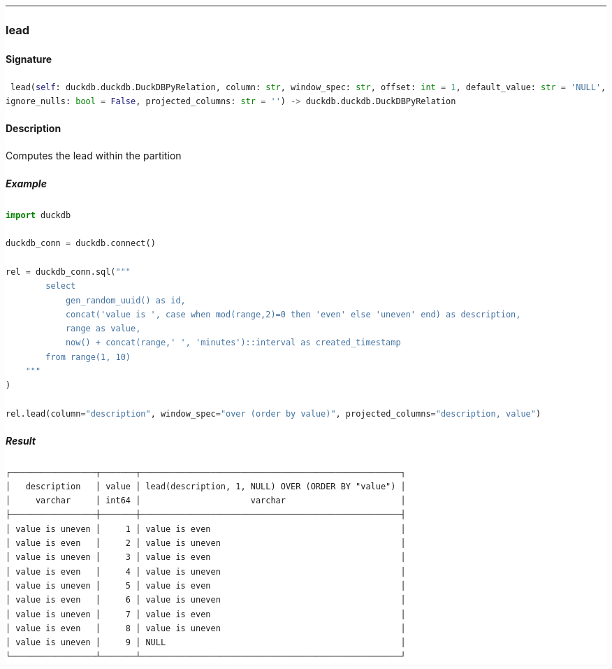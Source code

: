 ----

### lead

#### Signature

```python
 lead(self: duckdb.duckdb.DuckDBPyRelation, column: str, window_spec: str, offset: int = 1, default_value: str = 'NULL', ignore_nulls: bool = False, projected_columns: str = '') -> duckdb.duckdb.DuckDBPyRelation
```

#### Description

Computes the lead within the partition

##### Example

```python
import duckdb

duckdb_conn = duckdb.connect()

rel = duckdb_conn.sql("""
        select 
            gen_random_uuid() as id, 
            concat('value is ', case when mod(range,2)=0 then 'even' else 'uneven' end) as description,
            range as value, 
            now() + concat(range,' ', 'minutes')::interval as created_timestamp
        from range(1, 10)
    """
)

rel.lead(column="description", window_spec="over (order by value)", projected_columns="description, value")
```


##### Result

```text
┌─────────────────┬───────┬────────────────────────────────────────────────────┐
│   description   │ value │ lead(description, 1, NULL) OVER (ORDER BY "value") │
│     varchar     │ int64 │                      varchar                       │
├─────────────────┼───────┼────────────────────────────────────────────────────┤
│ value is uneven │     1 │ value is even                                      │
│ value is even   │     2 │ value is uneven                                    │
│ value is uneven │     3 │ value is even                                      │
│ value is even   │     4 │ value is uneven                                    │
│ value is uneven │     5 │ value is even                                      │
│ value is even   │     6 │ value is uneven                                    │
│ value is uneven │     7 │ value is even                                      │
│ value is even   │     8 │ value is uneven                                    │
│ value is uneven │     9 │ NULL                                               │
└─────────────────┴───────┴────────────────────────────────────────────────────┘
```
